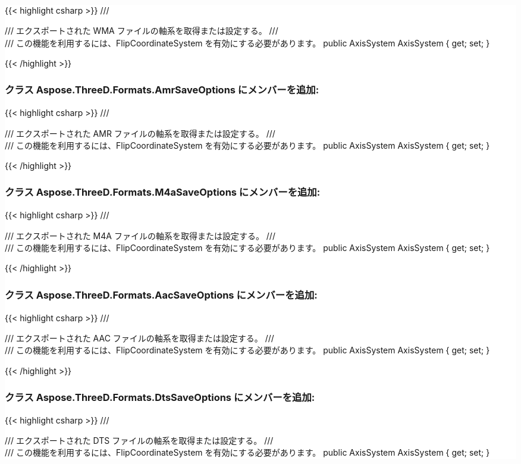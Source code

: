 {{< highlight csharp >}}
        /// <summary>
        /// エクスポートされた WMA ファイルの軸系を取得または設定する。
        /// </summary>
        /// <remarks>この機能を利用するには、FlipCoordinateSystem を有効にする必要があります。</remarks>
        public AxisSystem AxisSystem { get; set; }

{{< /highlight >}}



### クラス **Aspose.ThreeD.Formats.AmrSaveOptions** にメンバーを追加:

{{< highlight csharp >}}
        /// <summary>
        /// エクスポートされた AMR ファイルの軸系を取得または設定する。
        /// </summary>
        /// <remarks>この機能を利用するには、FlipCoordinateSystem を有効にする必要があります。</remarks>
        public AxisSystem AxisSystem { get; set; }

{{< /highlight >}}



### クラス **Aspose.ThreeD.Formats.M4aSaveOptions** にメンバーを追加:

{{< highlight csharp >}}
        /// <summary>
        /// エクスポートされた M4A ファイルの軸系を取得または設定する。
        /// </summary>
        /// <remarks>この機能を利用するには、FlipCoordinateSystem を有効にする必要があります。</remarks>
        public AxisSystem AxisSystem { get; set; }

{{< /highlight >}}



### クラス **Aspose.ThreeD.Formats.AacSaveOptions** にメンバーを追加:

{{< highlight csharp >}}
        /// <summary>
        /// エクスポートされた AAC ファイルの軸系を取得または設定する。
        /// </summary>
        /// <remarks>この機能を利用するには、FlipCoordinateSystem を有効にする必要があります。</remarks>
        public AxisSystem AxisSystem { get; set; }

{{< /highlight >}}



### クラス **Aspose.ThreeD.Formats.DtsSaveOptions** にメンバーを追加:

{{< highlight csharp >}}
        /// <summary>
        /// エクスポートされた DTS ファイルの軸系を取得または設定する。
        /// </summary>
        /// <remarks>この機能を利用するには、FlipCoordinateSystem を有効にする必要があります。</remarks>
        public AxisSystem AxisSystem { get; set; }
